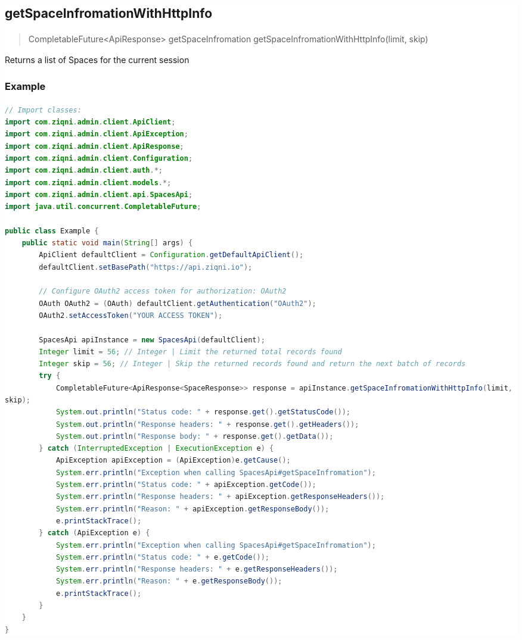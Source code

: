 ## getSpaceInfromationWithHttpInfo

> CompletableFuture<ApiResponse<SpaceResponse>> getSpaceInfromation getSpaceInfromationWithHttpInfo(limit, skip)



Returns a list of Spaces for the current session

### Example

```java
// Import classes:
import com.ziqni.admin.client.ApiClient;
import com.ziqni.admin.client.ApiException;
import com.ziqni.admin.client.ApiResponse;
import com.ziqni.admin.client.Configuration;
import com.ziqni.admin.client.auth.*;
import com.ziqni.admin.client.models.*;
import com.ziqni.admin.client.api.SpacesApi;
import java.util.concurrent.CompletableFuture;

public class Example {
    public static void main(String[] args) {
        ApiClient defaultClient = Configuration.getDefaultApiClient();
        defaultClient.setBasePath("https://api.ziqni.io");
        
        // Configure OAuth2 access token for authorization: OAuth2
        OAuth OAuth2 = (OAuth) defaultClient.getAuthentication("OAuth2");
        OAuth2.setAccessToken("YOUR ACCESS TOKEN");

        SpacesApi apiInstance = new SpacesApi(defaultClient);
        Integer limit = 56; // Integer | Limit the returned total records found
        Integer skip = 56; // Integer | Skip the returned records found and return the next batch of records
        try {
            CompletableFuture<ApiResponse<SpaceResponse>> response = apiInstance.getSpaceInfromationWithHttpInfo(limit, skip);
            System.out.println("Status code: " + response.get().getStatusCode());
            System.out.println("Response headers: " + response.get().getHeaders());
            System.out.println("Response body: " + response.get().getData());
        } catch (InterruptedException | ExecutionException e) {
            ApiException apiException = (ApiException)e.getCause();
            System.err.println("Exception when calling SpacesApi#getSpaceInfromation");
            System.err.println("Status code: " + apiException.getCode());
            System.err.println("Response headers: " + apiException.getResponseHeaders());
            System.err.println("Reason: " + apiException.getResponseBody());
            e.printStackTrace();
        } catch (ApiException e) {
            System.err.println("Exception when calling SpacesApi#getSpaceInfromation");
            System.err.println("Status code: " + e.getCode());
            System.err.println("Response headers: " + e.getResponseHeaders());
            System.err.println("Reason: " + e.getResponseBody());
            e.printStackTrace();
        }
    }
}
```
